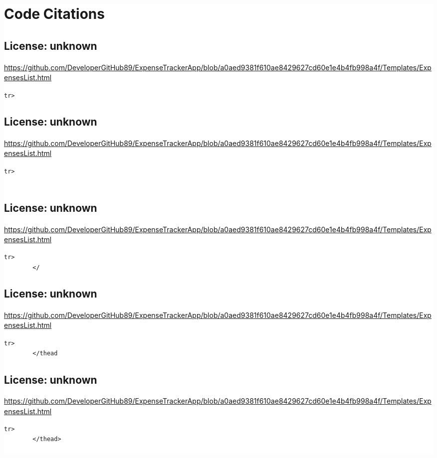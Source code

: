 # Code Citations

## License: unknown
https://github.com/DeveloperGitHub89/ExpenseTrackerApp/blob/a0aed9381f610ae8429627cd60e1e4b4fb998a4f/Templates/ExpensesList.html

```
tr>

```


## License: unknown
https://github.com/DeveloperGitHub89/ExpenseTrackerApp/blob/a0aed9381f610ae8429627cd60e1e4b4fb998a4f/Templates/ExpensesList.html

```
tr>
      
```


## License: unknown
https://github.com/DeveloperGitHub89/ExpenseTrackerApp/blob/a0aed9381f610ae8429627cd60e1e4b4fb998a4f/Templates/ExpensesList.html

```
tr>
        </
```


## License: unknown
https://github.com/DeveloperGitHub89/ExpenseTrackerApp/blob/a0aed9381f610ae8429627cd60e1e4b4fb998a4f/Templates/ExpensesList.html

```
tr>
        </thead
```


## License: unknown
https://github.com/DeveloperGitHub89/ExpenseTrackerApp/blob/a0aed9381f610ae8429627cd60e1e4b4fb998a4f/Templates/ExpensesList.html

```
tr>
        </thead>
   
```

